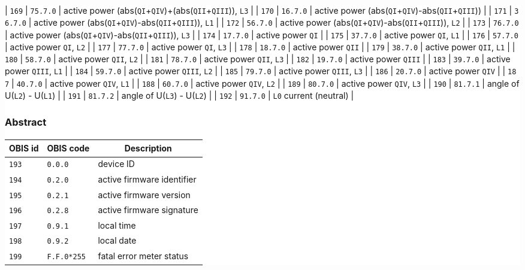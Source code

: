| `169`      | `75.7.0`  | active power (abs(`QI`+`QIV`)+(abs(`QII`+`QIII`)), `L3` |
| `170`      | `16.7.0`  | active power (abs(`QI`+`QIV`)-abs(`QII`+`QIII`))        |
| `171`      | `36.7.0`  | active power (abs(`QI`+`QIV`)-abs(`QII`+`QIII`)), `L1`  |
| `172`      | `56.7.0`  | active power (abs(`QI`+`QIV`)-abs(`QII`+`QIII`)), `L2`  |
| `173`      | `76.7.0`  | active power (abs(`QI`+`QIV`)-abs(`QII`+`QIII`)), `L3`  |
| `174`      | `17.7.0`  | active power `QI`                                       |
| `175`      | `37.7.0`  | active power `QI`, `L1`                                 |
| `176`      | `57.7.0`  | active power `QI`, `L2`                                 |
| `177`      | `77.7.0`  | active power `QI`, `L3`                                 |
| `178`      | `18.7.0`  | active power `QII`                                      |
| `179`      | `38.7.0`  | active power `QII`, `L1`                                |
| `180`      | `58.7.0`  | active power `QII`, `L2`                                |
| `181`      | `78.7.0`  | active power `QII`, `L3`                                |
| `182`      | `19.7.0`  | active power `QIII`                                     |
| `183`      | `39.7.0`  | active power `QIII`, `L1`                               |
| `184`      | `59.7.0`  | active power `QIII`, `L2`                               |
| `185`      | `79.7.0`  | active power `QIII`, `L3`                               |
| `186`      | `20.7.0`  | active power `QIV`                                      |
| `187`      | `40.7.0`  | active power `QIV`, `L1`                                |
| `188`      | `60.7.0`  | active power `QIV`, `L2`                                |
| `189`      | `80.7.0`  | active power `QIV`, `L3`                                |
| `190`      | `81.7.1`  | angle of U(`L2`) - U(`L1`)                              |
| `191`      | `81.7.2`  | angle of U(`L3`) - U(`L2`)                              |
| `192`      | `91.7.0`  | `L0` current (neutral)                                  |

### Abstract

| OBIS id  | OBIS code   | Description                |
| ---------- | ----------- | -------------------------- |
| `193`      | `0.0.0`     | device ID                  |
| `194`      | `0.2.0`     | active firmware identifier |
| `195`      | `0.2.1`     | active firmware version    |
| `196`      | `0.2.8`     | active firmware signature  |
| `197`      | `0.9.1`     | local time                 |
| `198`      | `0.9.2`     | local date                 |
| `199`      | `F.F.0*255` | fatal error meter status   |
